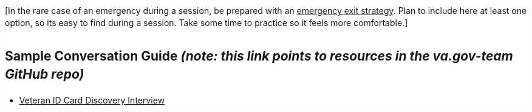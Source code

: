 [In the rare case of an emergency during a session, be prepared with an [emergency exit strategy](https://depo-platform-documentation.scrollhelp.site/research-design/Research-Safety-and-Emergency-Exit-Strategies.2143649793.html#ResearchSafetyandEmergencyExitStrategies-Sampleexitstrategies). Plan to include here at least one option, so its easy to find during a session. Take some time to practice so it feels more comfortable.]

## Sample Conversation Guide _(note: this link points to resources in the va.gov-team GitHub repo)_

- [Veteran ID Card Discovery Interview](https://github.com/department-of-veterans-affairs/va.gov-team/blob/master/products/veteran-id-cards/research/discovery/discovery-conversation-guide.md)

